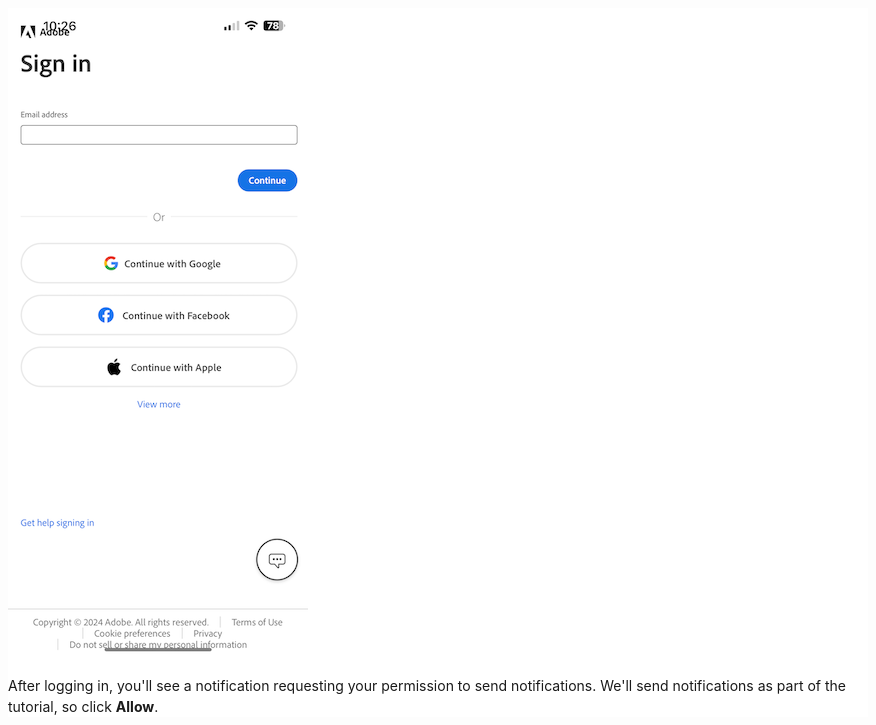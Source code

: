 ![DSN](./../../../modules/../getting-started/gettingstarted/images/mobileappn2.png)

After logging in, you'll see a notification requesting your permission to send notifications. We'll send notifications as part of the tutorial, so click **Allow**.
